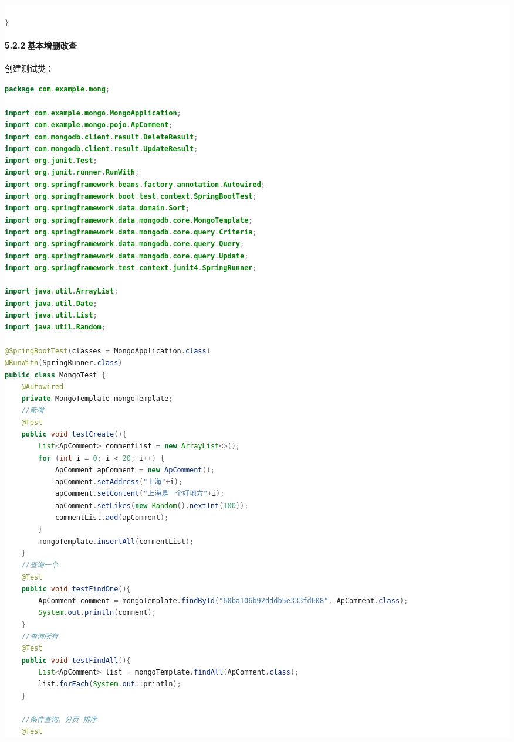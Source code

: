 ```java

}
```

#### 5.2.2 基本增删改查

创建测试类：

```java
package com.example.mong;

import com.example.mongo.MongoApplication;
import com.example.mongo.pojo.ApComment;
import com.mongodb.client.result.DeleteResult;
import com.mongodb.client.result.UpdateResult;
import org.junit.Test;
import org.junit.runner.RunWith;
import org.springframework.beans.factory.annotation.Autowired;
import org.springframework.boot.test.context.SpringBootTest;
import org.springframework.data.domain.Sort;
import org.springframework.data.mongodb.core.MongoTemplate;
import org.springframework.data.mongodb.core.query.Criteria;
import org.springframework.data.mongodb.core.query.Query;
import org.springframework.data.mongodb.core.query.Update;
import org.springframework.test.context.junit4.SpringRunner;

import java.util.ArrayList;
import java.util.Date;
import java.util.List;
import java.util.Random;

@SpringBootTest(classes = MongoApplication.class)
@RunWith(SpringRunner.class)
public class MongoTest {
    @Autowired
    private MongoTemplate mongoTemplate;
    //新增
    @Test
    public void testCreate(){
        List<ApComment> commentList = new ArrayList<>();
        for (int i = 0; i < 20; i++) {
            ApComment apComment = new ApComment();
            apComment.setAddress("上海"+i);
            apComment.setContent("上海是一个好地方"+i);
            apComment.setLikes(new Random().nextInt(100));
            commentList.add(apComment);
        }
        mongoTemplate.insertAll(commentList);
    }
    //查询一个
    @Test
    public void testFindOne(){
        ApComment comment = mongoTemplate.findById("60ba106b92dddb5e333fd608", ApComment.class);
        System.out.println(comment);
    }
    //查询所有
    @Test
    public void testFindAll(){
        List<ApComment> list = mongoTemplate.findAll(ApComment.class);
        list.forEach(System.out::println);
    }

    //条件查询，分页 排序
    @Test
```